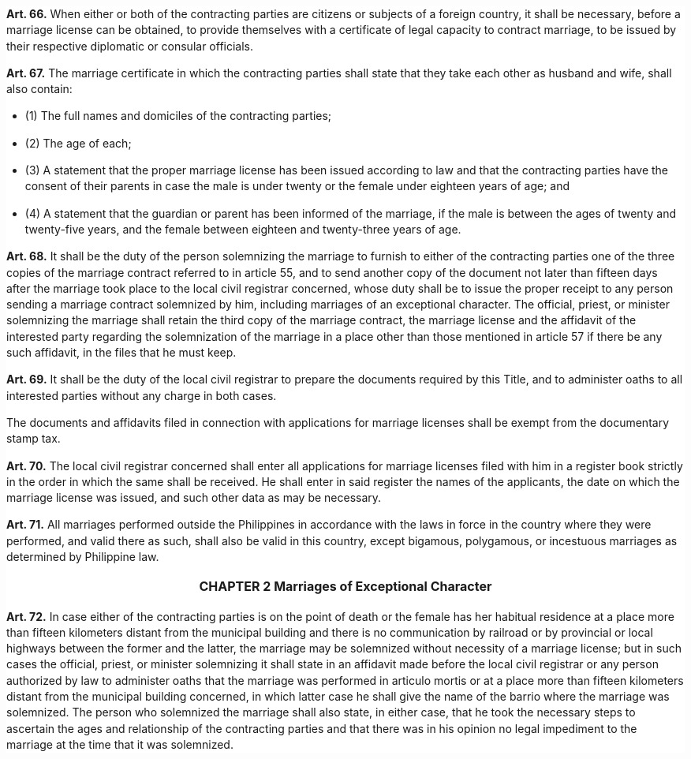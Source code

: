 **Art. 66.** When either or both of the contracting parties are citizens or subjects of a foreign country, it shall be necessary, before a marriage license can be obtained, to provide themselves with a certificate of legal capacity to contract marriage, to be issued by their respective diplomatic or consular officials.

**Art. 67.** The marriage certificate in which the contracting parties shall state that they take each other as husband and wife, shall also contain:

- (1) The full names and domiciles of the contracting parties;

- (2) The age of each;

- (3) A statement that the proper marriage license has been issued according to law and that the contracting parties have the consent of their parents in case the male is under twenty or the female under eighteen years of age; and

- (4) A statement that the guardian or parent has been informed of the marriage, if the male is between the ages of twenty and twenty-five years, and the female between eighteen and twenty-three years of age.

**Art. 68.** It shall be the duty of the person solemnizing the marriage to furnish to either of the contracting parties one of the three copies of the marriage contract referred to in article 55, and to send another copy of the document not later than fifteen days after the marriage took place to the local civil registrar concerned, whose duty shall be to issue the proper receipt to any person sending a marriage contract solemnized by him, including marriages of an exceptional character. The official, priest, or minister solemnizing the marriage shall retain the third copy of the marriage contract, the marriage license and the affidavit of the interested party regarding the solemnization of the marriage in a place other than those mentioned in article 57 if there be any such affidavit, in the files that he must keep.

**Art. 69.** It shall be the duty of the local civil registrar to prepare the documents required by this Title, and to administer oaths to all interested parties without any charge in both cases.

The documents and affidavits filed in connection with applications for marriage licenses shall be exempt from the documentary stamp tax.

**Art. 70.** The local civil registrar concerned shall enter all applications for marriage licenses filed with him in a register book strictly in the order in which the same shall be received. He shall enter in said register the names of the applicants, the date on which the marriage license was issued, and such other data as may be necessary.

**Art. 71.** All marriages performed outside the Philippines in accordance with the laws in force in the country where they were performed, and valid there as such, shall also be valid in this country, except bigamous, polygamous, or incestuous marriages as determined by Philippine law.

<p style="text-align:center; font-size: 16px; font-weight: bold;"> CHAPTER 2 Marriages of Exceptional Character </p>

**Art. 72.** In case either of the contracting parties is on the point of death or the female has her habitual residence at a place more than fifteen kilometers distant from the municipal building and there is no communication by railroad or by provincial or local highways between the former and the latter, the marriage may be solemnized without necessity of a marriage license; but in such cases the official, priest, or minister solemnizing it shall state in an affidavit made before the local civil registrar or any person authorized by law to administer oaths that the marriage was performed in articulo mortis or at a place more than fifteen kilometers distant from the municipal building concerned, in which latter case he shall give the name of the barrio where the marriage was solemnized. The person who solemnized the marriage shall also state, in either case, that he took the necessary steps to ascertain the ages and relationship of the contracting parties and that there was in his opinion no legal impediment to the marriage at the time that it was solemnized.
